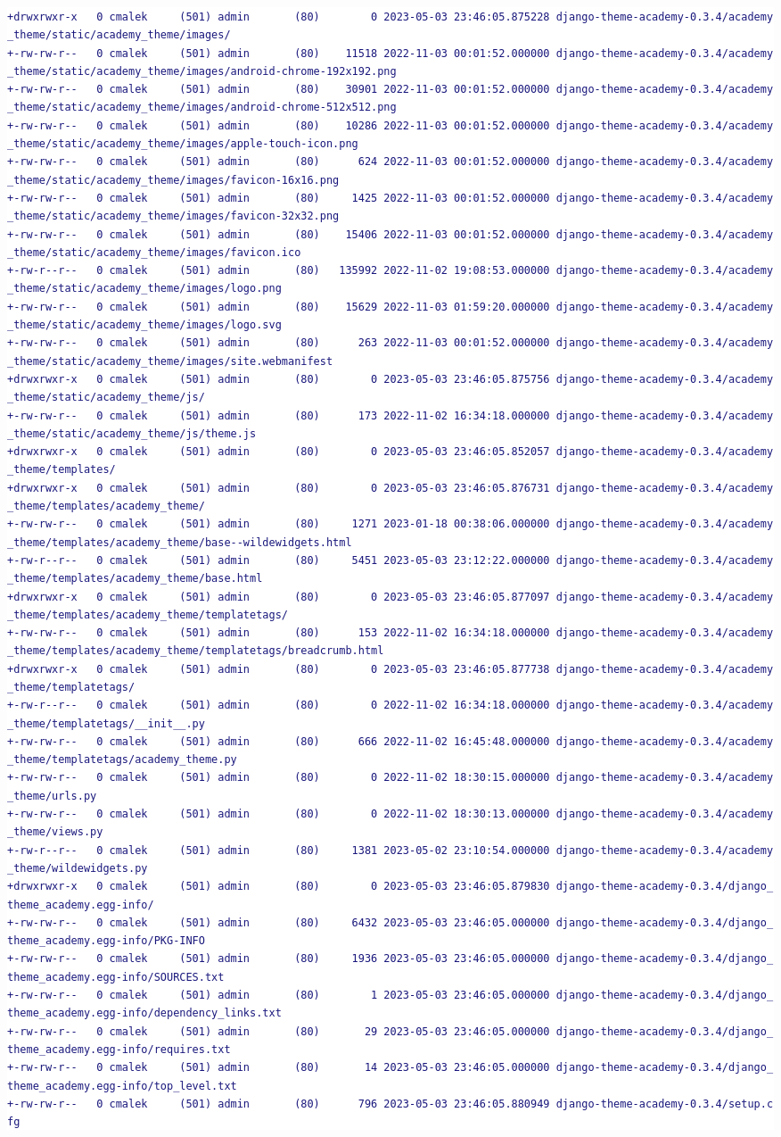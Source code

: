```diff
+drwxrwxr-x   0 cmalek     (501) admin       (80)        0 2023-05-03 23:46:05.875228 django-theme-academy-0.3.4/academy_theme/static/academy_theme/images/
+-rw-rw-r--   0 cmalek     (501) admin       (80)    11518 2022-11-03 00:01:52.000000 django-theme-academy-0.3.4/academy_theme/static/academy_theme/images/android-chrome-192x192.png
+-rw-rw-r--   0 cmalek     (501) admin       (80)    30901 2022-11-03 00:01:52.000000 django-theme-academy-0.3.4/academy_theme/static/academy_theme/images/android-chrome-512x512.png
+-rw-rw-r--   0 cmalek     (501) admin       (80)    10286 2022-11-03 00:01:52.000000 django-theme-academy-0.3.4/academy_theme/static/academy_theme/images/apple-touch-icon.png
+-rw-rw-r--   0 cmalek     (501) admin       (80)      624 2022-11-03 00:01:52.000000 django-theme-academy-0.3.4/academy_theme/static/academy_theme/images/favicon-16x16.png
+-rw-rw-r--   0 cmalek     (501) admin       (80)     1425 2022-11-03 00:01:52.000000 django-theme-academy-0.3.4/academy_theme/static/academy_theme/images/favicon-32x32.png
+-rw-rw-r--   0 cmalek     (501) admin       (80)    15406 2022-11-03 00:01:52.000000 django-theme-academy-0.3.4/academy_theme/static/academy_theme/images/favicon.ico
+-rw-r--r--   0 cmalek     (501) admin       (80)   135992 2022-11-02 19:08:53.000000 django-theme-academy-0.3.4/academy_theme/static/academy_theme/images/logo.png
+-rw-rw-r--   0 cmalek     (501) admin       (80)    15629 2022-11-03 01:59:20.000000 django-theme-academy-0.3.4/academy_theme/static/academy_theme/images/logo.svg
+-rw-rw-r--   0 cmalek     (501) admin       (80)      263 2022-11-03 00:01:52.000000 django-theme-academy-0.3.4/academy_theme/static/academy_theme/images/site.webmanifest
+drwxrwxr-x   0 cmalek     (501) admin       (80)        0 2023-05-03 23:46:05.875756 django-theme-academy-0.3.4/academy_theme/static/academy_theme/js/
+-rw-rw-r--   0 cmalek     (501) admin       (80)      173 2022-11-02 16:34:18.000000 django-theme-academy-0.3.4/academy_theme/static/academy_theme/js/theme.js
+drwxrwxr-x   0 cmalek     (501) admin       (80)        0 2023-05-03 23:46:05.852057 django-theme-academy-0.3.4/academy_theme/templates/
+drwxrwxr-x   0 cmalek     (501) admin       (80)        0 2023-05-03 23:46:05.876731 django-theme-academy-0.3.4/academy_theme/templates/academy_theme/
+-rw-rw-r--   0 cmalek     (501) admin       (80)     1271 2023-01-18 00:38:06.000000 django-theme-academy-0.3.4/academy_theme/templates/academy_theme/base--wildewidgets.html
+-rw-r--r--   0 cmalek     (501) admin       (80)     5451 2023-05-03 23:12:22.000000 django-theme-academy-0.3.4/academy_theme/templates/academy_theme/base.html
+drwxrwxr-x   0 cmalek     (501) admin       (80)        0 2023-05-03 23:46:05.877097 django-theme-academy-0.3.4/academy_theme/templates/academy_theme/templatetags/
+-rw-rw-r--   0 cmalek     (501) admin       (80)      153 2022-11-02 16:34:18.000000 django-theme-academy-0.3.4/academy_theme/templates/academy_theme/templatetags/breadcrumb.html
+drwxrwxr-x   0 cmalek     (501) admin       (80)        0 2023-05-03 23:46:05.877738 django-theme-academy-0.3.4/academy_theme/templatetags/
+-rw-r--r--   0 cmalek     (501) admin       (80)        0 2022-11-02 16:34:18.000000 django-theme-academy-0.3.4/academy_theme/templatetags/__init__.py
+-rw-rw-r--   0 cmalek     (501) admin       (80)      666 2022-11-02 16:45:48.000000 django-theme-academy-0.3.4/academy_theme/templatetags/academy_theme.py
+-rw-rw-r--   0 cmalek     (501) admin       (80)        0 2022-11-02 18:30:15.000000 django-theme-academy-0.3.4/academy_theme/urls.py
+-rw-rw-r--   0 cmalek     (501) admin       (80)        0 2022-11-02 18:30:13.000000 django-theme-academy-0.3.4/academy_theme/views.py
+-rw-r--r--   0 cmalek     (501) admin       (80)     1381 2023-05-02 23:10:54.000000 django-theme-academy-0.3.4/academy_theme/wildewidgets.py
+drwxrwxr-x   0 cmalek     (501) admin       (80)        0 2023-05-03 23:46:05.879830 django-theme-academy-0.3.4/django_theme_academy.egg-info/
+-rw-rw-r--   0 cmalek     (501) admin       (80)     6432 2023-05-03 23:46:05.000000 django-theme-academy-0.3.4/django_theme_academy.egg-info/PKG-INFO
+-rw-rw-r--   0 cmalek     (501) admin       (80)     1936 2023-05-03 23:46:05.000000 django-theme-academy-0.3.4/django_theme_academy.egg-info/SOURCES.txt
+-rw-rw-r--   0 cmalek     (501) admin       (80)        1 2023-05-03 23:46:05.000000 django-theme-academy-0.3.4/django_theme_academy.egg-info/dependency_links.txt
+-rw-rw-r--   0 cmalek     (501) admin       (80)       29 2023-05-03 23:46:05.000000 django-theme-academy-0.3.4/django_theme_academy.egg-info/requires.txt
+-rw-rw-r--   0 cmalek     (501) admin       (80)       14 2023-05-03 23:46:05.000000 django-theme-academy-0.3.4/django_theme_academy.egg-info/top_level.txt
+-rw-rw-r--   0 cmalek     (501) admin       (80)      796 2023-05-03 23:46:05.880949 django-theme-academy-0.3.4/setup.cfg
```